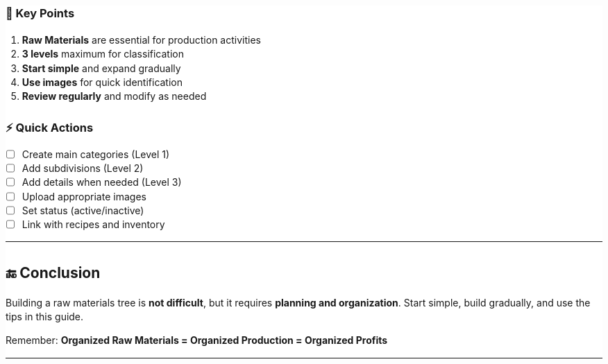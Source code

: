 ### 🎯 Key Points
1. **Raw Materials** are essential for production activities
2. **3 levels** maximum for classification
3. **Start simple** and expand gradually
4. **Use images** for quick identification
5. **Review regularly** and modify as needed

### ⚡ Quick Actions
- [ ] Create main categories (Level 1)
- [ ] Add subdivisions (Level 2)
- [ ] Add details when needed (Level 3)
- [ ] Upload appropriate images
- [ ] Set status (active/inactive)
- [ ] Link with recipes and inventory

---

## 🔚 Conclusion

Building a raw materials tree is **not difficult**, but it requires **planning and organization**. Start simple, build gradually, and use the tips in this guide.

Remember: **Organized Raw Materials = Organized Production = Organized Profits**

---

